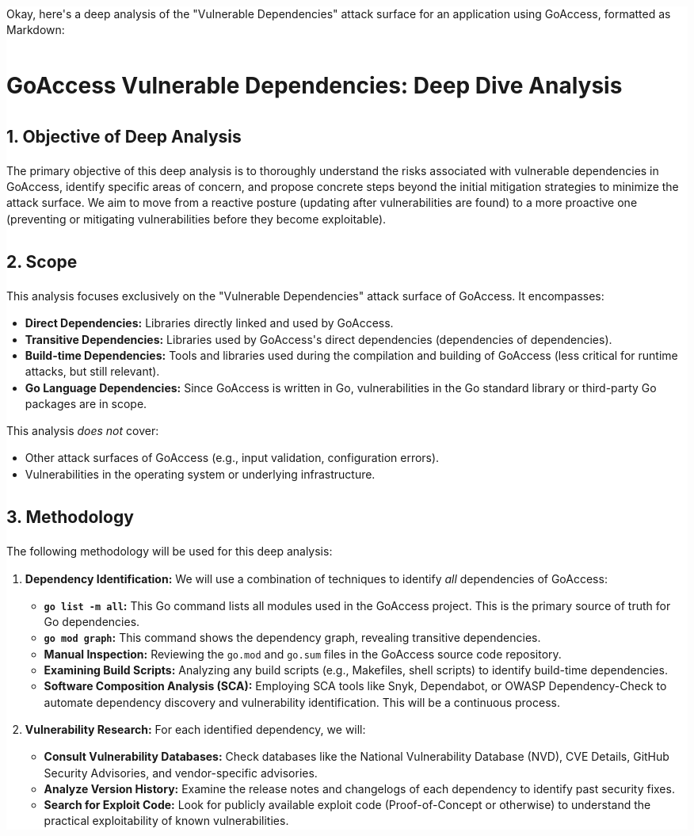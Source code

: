 Okay, here's a deep analysis of the "Vulnerable Dependencies" attack surface for an application using GoAccess, formatted as Markdown:

# GoAccess Vulnerable Dependencies: Deep Dive Analysis

## 1. Objective of Deep Analysis

The primary objective of this deep analysis is to thoroughly understand the risks associated with vulnerable dependencies in GoAccess, identify specific areas of concern, and propose concrete steps beyond the initial mitigation strategies to minimize the attack surface.  We aim to move from a reactive posture (updating after vulnerabilities are found) to a more proactive one (preventing or mitigating vulnerabilities before they become exploitable).

## 2. Scope

This analysis focuses exclusively on the "Vulnerable Dependencies" attack surface of GoAccess.  It encompasses:

*   **Direct Dependencies:** Libraries directly linked and used by GoAccess.
*   **Transitive Dependencies:** Libraries used by GoAccess's direct dependencies (dependencies of dependencies).
*   **Build-time Dependencies:**  Tools and libraries used during the compilation and building of GoAccess (less critical for runtime attacks, but still relevant).
*   **Go Language Dependencies:** Since GoAccess is written in Go, vulnerabilities in the Go standard library or third-party Go packages are in scope.

This analysis *does not* cover:

*   Other attack surfaces of GoAccess (e.g., input validation, configuration errors).
*   Vulnerabilities in the operating system or underlying infrastructure.

## 3. Methodology

The following methodology will be used for this deep analysis:

1.  **Dependency Identification:**  We will use a combination of techniques to identify *all* dependencies of GoAccess:
    *   **`go list -m all`:**  This Go command lists all modules used in the GoAccess project.  This is the primary source of truth for Go dependencies.
    *   **`go mod graph`:** This command shows the dependency graph, revealing transitive dependencies.
    *   **Manual Inspection:**  Reviewing the `go.mod` and `go.sum` files in the GoAccess source code repository.
    *   **Examining Build Scripts:** Analyzing any build scripts (e.g., Makefiles, shell scripts) to identify build-time dependencies.
    *   **Software Composition Analysis (SCA):** Employing SCA tools like Snyk, Dependabot, or OWASP Dependency-Check to automate dependency discovery and vulnerability identification.  This will be a continuous process.

2.  **Vulnerability Research:** For each identified dependency, we will:
    *   **Consult Vulnerability Databases:**  Check databases like the National Vulnerability Database (NVD), CVE Details, GitHub Security Advisories, and vendor-specific advisories.
    *   **Analyze Version History:**  Examine the release notes and changelogs of each dependency to identify past security fixes.
    *   **Search for Exploit Code:**  Look for publicly available exploit code (Proof-of-Concept or otherwise) to understand the practical exploitability of known vulnerabilities.

